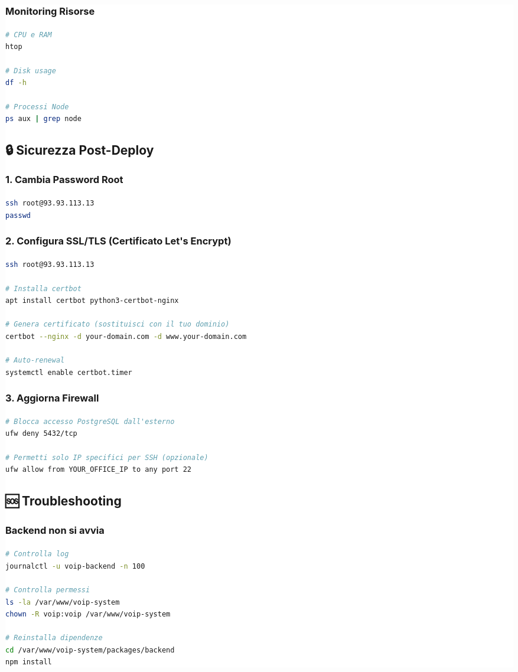 ### Monitoring Risorse
```bash
# CPU e RAM
htop

# Disk usage
df -h

# Processi Node
ps aux | grep node
```

## 🔒 Sicurezza Post-Deploy

### 1. Cambia Password Root
```bash
ssh root@93.93.113.13
passwd
```

### 2. Configura SSL/TLS (Certificato Let's Encrypt)
```bash
ssh root@93.93.113.13

# Installa certbot
apt install certbot python3-certbot-nginx

# Genera certificato (sostituisci con il tuo dominio)
certbot --nginx -d your-domain.com -d www.your-domain.com

# Auto-renewal
systemctl enable certbot.timer
```

### 3. Aggiorna Firewall
```bash
# Blocca accesso PostgreSQL dall'esterno
ufw deny 5432/tcp

# Permetti solo IP specifici per SSH (opzionale)
ufw allow from YOUR_OFFICE_IP to any port 22
```

## 🆘 Troubleshooting

### Backend non si avvia
```bash
# Controlla log
journalctl -u voip-backend -n 100

# Controlla permessi
ls -la /var/www/voip-system
chown -R voip:voip /var/www/voip-system

# Reinstalla dipendenze
cd /var/www/voip-system/packages/backend
npm install
```
